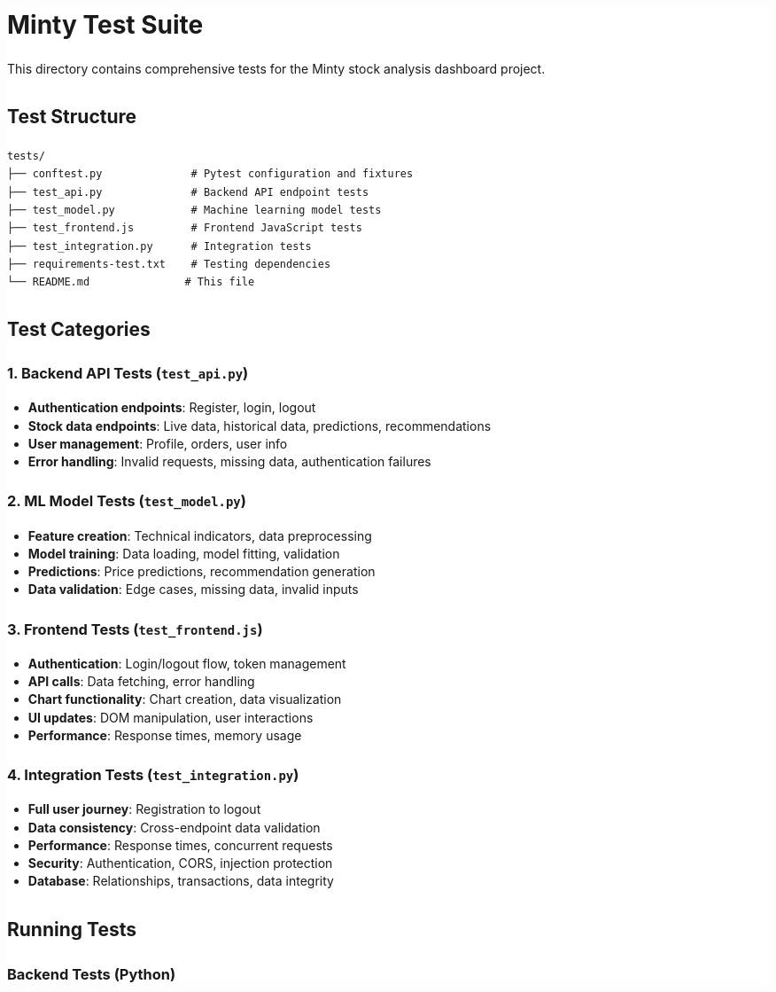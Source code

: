 # Minty Test Suite

This directory contains comprehensive tests for the Minty stock analysis dashboard project.

## Test Structure

```
tests/
├── conftest.py              # Pytest configuration and fixtures
├── test_api.py              # Backend API endpoint tests
├── test_model.py            # Machine learning model tests
├── test_frontend.js         # Frontend JavaScript tests
├── test_integration.py      # Integration tests
├── requirements-test.txt    # Testing dependencies
└── README.md               # This file
```

## Test Categories

### 1. **Backend API Tests** (`test_api.py`)
- **Authentication endpoints**: Register, login, logout
- **Stock data endpoints**: Live data, historical data, predictions, recommendations
- **User management**: Profile, orders, user info
- **Error handling**: Invalid requests, missing data, authentication failures

### 2. **ML Model Tests** (`test_model.py`)
- **Feature creation**: Technical indicators, data preprocessing
- **Model training**: Data loading, model fitting, validation
- **Predictions**: Price predictions, recommendation generation
- **Data validation**: Edge cases, missing data, invalid inputs

### 3. **Frontend Tests** (`test_frontend.js`)
- **Authentication**: Login/logout flow, token management
- **API calls**: Data fetching, error handling
- **Chart functionality**: Chart creation, data visualization
- **UI updates**: DOM manipulation, user interactions
- **Performance**: Response times, memory usage

### 4. **Integration Tests** (`test_integration.py`)
- **Full user journey**: Registration to logout
- **Data consistency**: Cross-endpoint data validation
- **Performance**: Response times, concurrent requests
- **Security**: Authentication, CORS, injection protection
- **Database**: Relationships, transactions, data integrity

## Running Tests

### Backend Tests (Python)
